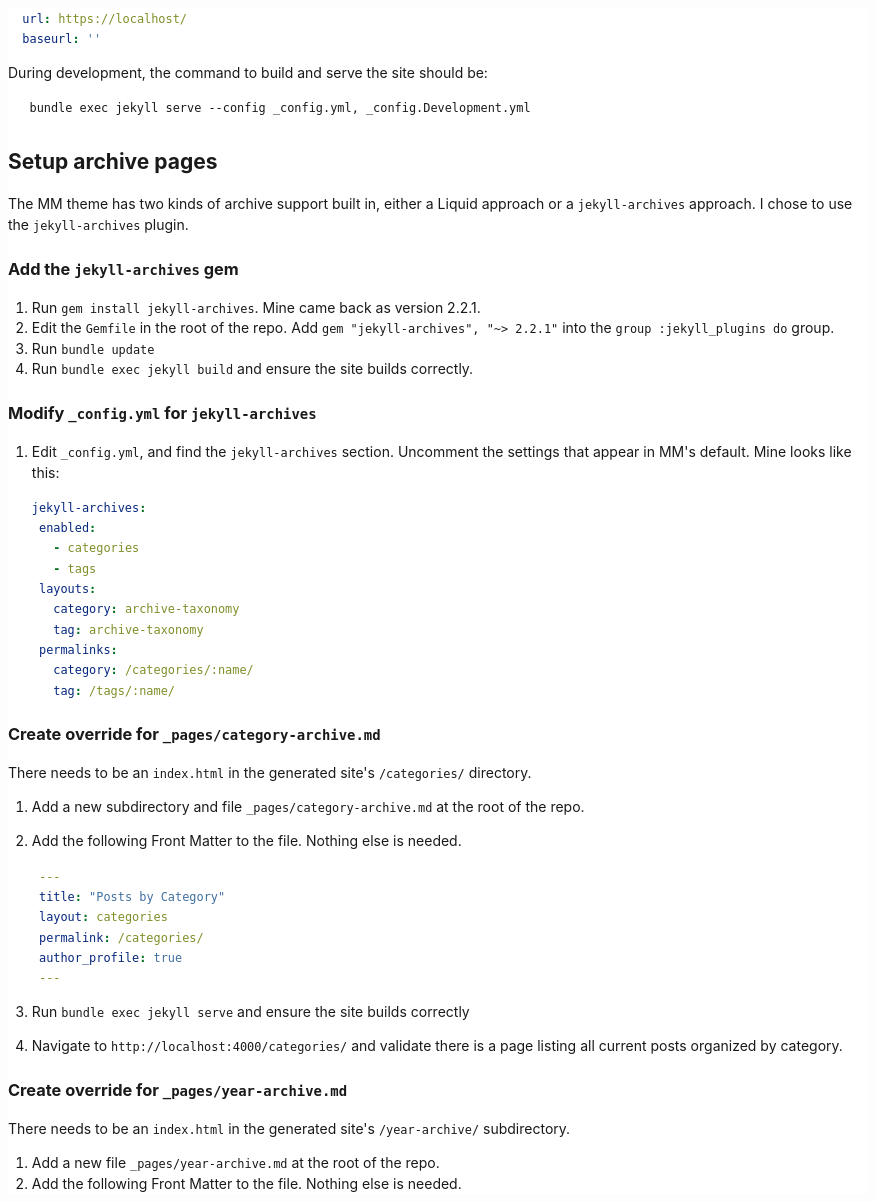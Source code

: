 ```yml
  url: https://localhost/ 
  baseurl: ''
```

During development, the command to build and serve the site should be:

```text
   bundle exec jekyll serve --config _config.yml, _config.Development.yml
```

## Setup archive pages

The MM theme has two kinds of archive support built in, either a Liquid approach or a `jekyll-archives` approach. I chose to use the `jekyll-archives` plugin.

### Add the `jekyll-archives` gem

1. Run `gem install jekyll-archives`. Mine came back as version 2.2.1.
1. Edit the `Gemfile` in the root of  the repo. Add `gem "jekyll-archives", "~> 2.2.1"` into the `group :jekyll_plugins do` group.
1. Run `bundle update`
1. Run `bundle exec jekyll build` and ensure the site builds correctly.

### Modify `_config.yml` for `jekyll-archives`

1. Edit `_config.yml`, and find the `jekyll-archives` section. Uncomment the settings that appear in MM's default. Mine looks like this:

   ```yml
   jekyll-archives:
    enabled:
      - categories
      - tags
    layouts:
      category: archive-taxonomy
      tag: archive-taxonomy
    permalinks:
      category: /categories/:name/
      tag: /tags/:name/
   ```

### Create override for `_pages/category-archive.md`

There needs to be an `index.html` in the generated site's `/categories/` directory.

1. Add a new subdirectory and file `_pages/category-archive.md` at the root of the repo.
1. Add the following Front Matter to the file. Nothing else is needed.

   ```yml
    ---
    title: "Posts by Category"
    layout: categories
    permalink: /categories/
    author_profile: true
    ---
    ```

1. Run `bundle exec jekyll serve` and ensure the site builds correctly
1. Navigate to `http://localhost:4000/categories/` and validate there is a page listing all current posts organized by category.

### Create override for `_pages/year-archive.md`

There needs to be an `index.html` in the generated site's `/year-archive/` subdirectory.

1. Add a new file `_pages/year-archive.md` at the root of the repo.
1. Add the following Front Matter to the file. Nothing else is needed.
   ```